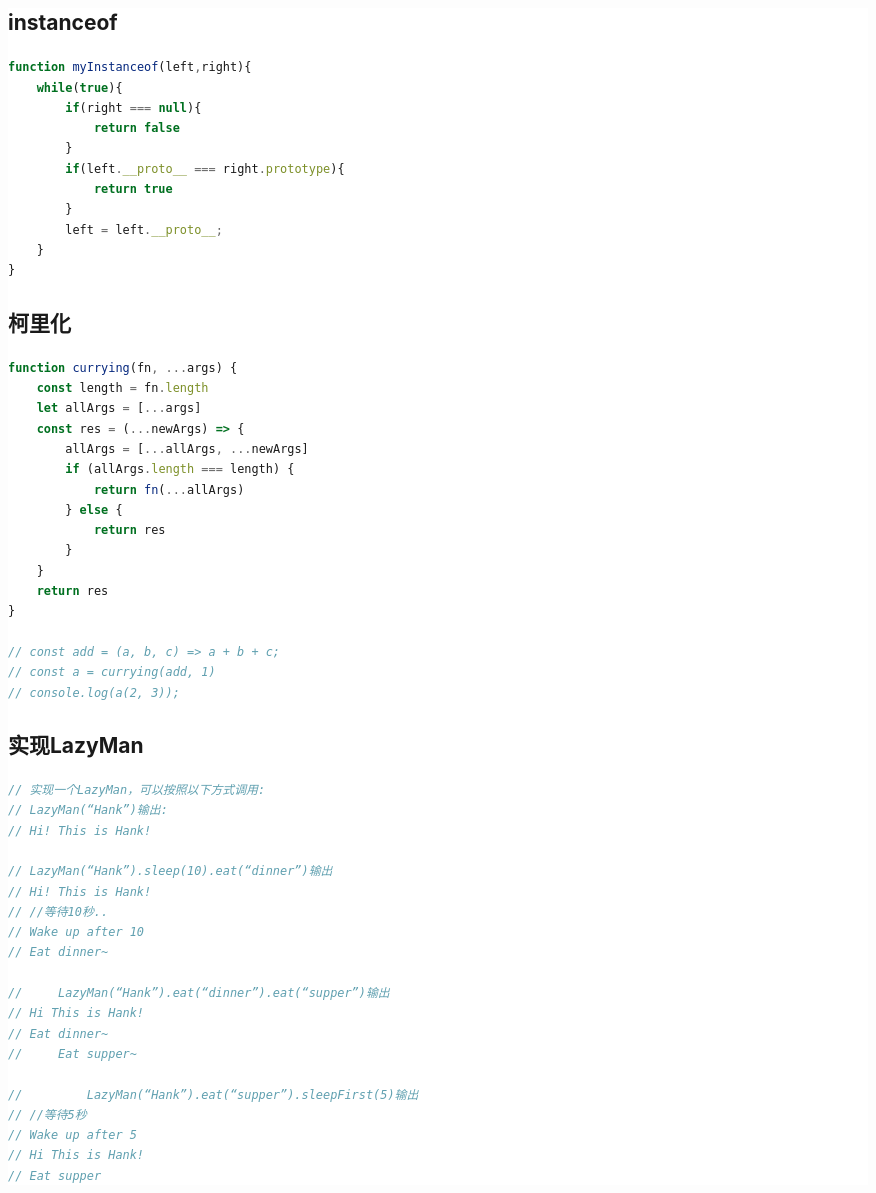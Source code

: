 ## instanceof

```js
function myInstanceof(left,right){
    while(true){
        if(right === null){
            return false
        }
        if(left.__proto__ === right.prototype){
            return true
        }
        left = left.__proto__;
    }
}
```

## 柯里化

```js
function currying(fn, ...args) {
    const length = fn.length
    let allArgs = [...args]
    const res = (...newArgs) => {
        allArgs = [...allArgs, ...newArgs]
        if (allArgs.length === length) {
            return fn(...allArgs)
        } else {
            return res
        }
    }
    return res
}

// const add = (a, b, c) => a + b + c;
// const a = currying(add, 1)
// console.log(a(2, 3));
```

## 实现LazyMan

```js
// 实现一个LazyMan，可以按照以下方式调用:
// LazyMan(“Hank”)输出:
// Hi! This is Hank!

// LazyMan(“Hank”).sleep(10).eat(“dinner”)输出
// Hi! This is Hank!
// //等待10秒..
// Wake up after 10
// Eat dinner~

//     LazyMan(“Hank”).eat(“dinner”).eat(“supper”)输出
// Hi This is Hank!
// Eat dinner~
//     Eat supper~

//         LazyMan(“Hank”).eat(“supper”).sleepFirst(5)输出
// //等待5秒
// Wake up after 5
// Hi This is Hank!
// Eat supper
```
